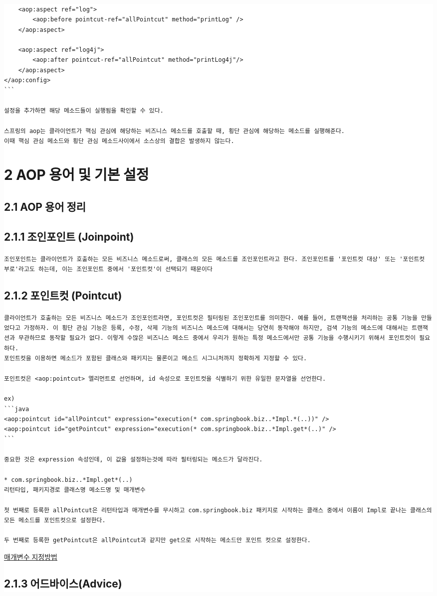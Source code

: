 		<aop:aspect ref="log">
			<aop:before pointcut-ref="allPointcut" method="printLog" />
		</aop:aspect>
	
		<aop:aspect ref="log4j">
			<aop:after pointcut-ref="allPointcut" method="printLog4j"/>
		</aop:aspect>
	</aop:config>    
    ```

    설정을 추가하면 해당 메소드들이 실행됨을 확인할 수 있다.

    스프링의 aop는 클라이언트가 핵심 관심에 해당하는 비즈니스 메소드를 호출할 때, 횡단 관심에 해당하는 메소드를 실행해준다.
    이때 핵심 관심 메소드와 횡단 관심 메소드사이에서 소스상의 결합은 발생하지 않는다.

# 2 AOP 용어 및 기본 설정

## 2.1 AOP 용어 정리

## 2.1.1 조인포인트 (Joinpoint)

    조인포인트는 클라이언트가 호출하는 모든 비즈니스 메소드로써, 클래스의 모든 메소드를 조인포인트라고 한다. 조인포인트를 '포인트컷 대상' 또는 '포인트컷 부로'라고도 하는데, 이는 조인포인트 중에서 '포인트컷'이 선택되기 때문이다

## 2.1.2 포인트컷 (Pointcut)

    클라이언트가 호출하는 모든 비즈니스 메소드가 조인포인트라면, 포인트컷은 필터링된 조인포인트를 의미한다. 예를 들어, 트랜잭션을 처리하는 공통 기능을 만들었다고 가정하자. 이 횡단 관심 기능은 등록, 수정, 삭제 기능의 비즈니스 메소드에 대해서는 당연히 동작해야 하지만, 검색 기능의 메소드에 대해서는 트랜잭션과 무관하므로 동작할 필요가 없다. 이렇게 수많은 비즈니스 메소드 중에서 우리가 원하는 특정 메소드에서만 공통 기능을 수행시키기 위해서 포인트컷이 필요하다.
    포인트컷을 이용하면 메소드가 포함된 클래스와 패키지는 물론이고 메소드 시그니처까지 정확하게 지정할 수 있다.

    포인트컷은 <aop:pointcut> 엘리먼트로 선언하며, id 속성으로 포인트컷을 식별하기 위한 유일한 문자열을 선언한다.

    ex)
    ```java
    <aop:pointcut id="allPointcut" expression="execution(* com.springbook.biz..*Impl.*(..))" />
    <aop:pointcut id="getPointcut" expression="execution(* com.springbook.biz..*Impl.get*(..)" />
    ```

    중요한 것은 expression 속성인데, 이 값을 설정하는것에 따라 필터링되는 메소드가 달라진다. 

    * com.springbook.biz..*Impl.get*(..)
    리턴타입, 패키지경로 클래스명 메소드명 및 매개변수

    첫 번째로 등록한 allPointcut은 리턴타입과 매개변수를 무시하고 com.springbook.biz 패키지로 시작하는 클래스 중에서 이름이 Impl로 끝나는 클래스의 모든 메소드를 포인트컷으로 설정한다.

    두 번째로 등록한 getPointcut은 allPointcut과 같지만 get으로 시작하는 메소드만 포인트 컷으로 설정한다.



[매개변수 지정방법](https://wpunch2000.tistory.com/22)


## 2.1.3 어드바이스(Advice)
